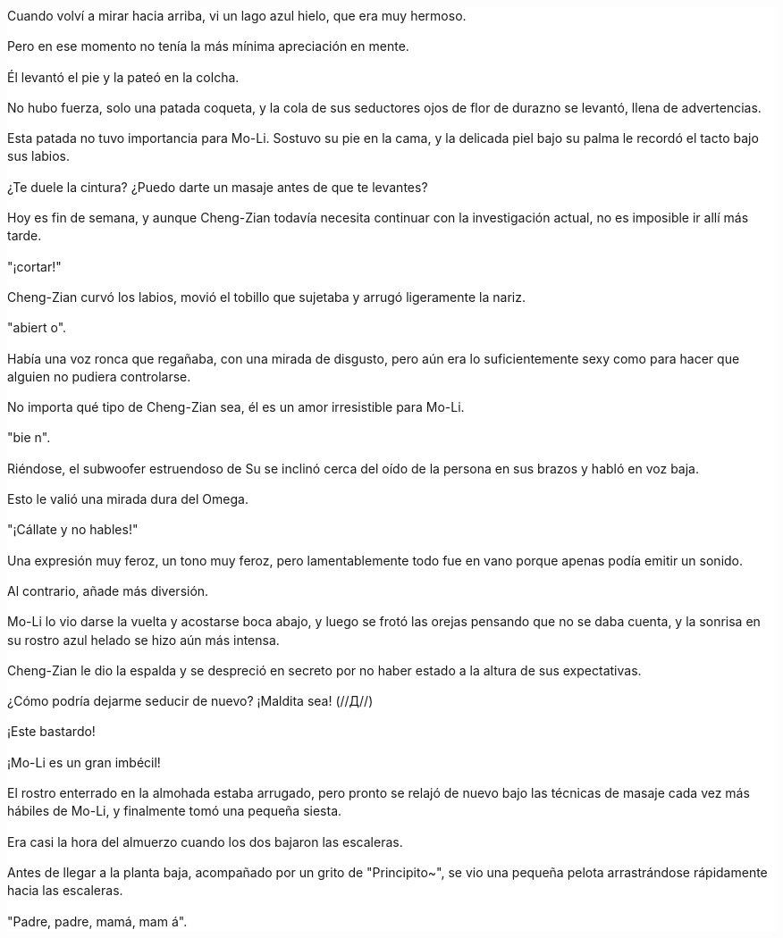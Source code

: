 Cuando volví a mirar hacia arriba, vi un lago azul hielo, que era muy hermoso.

Pero en ese momento no tenía la más mínima apreciación en mente.

Él levantó el pie y la pateó en la colcha.

No hubo fuerza, solo una patada coqueta, y la cola de sus seductores ojos de flor de durazno se levantó, llena de advertencias.

Esta patada no tuvo importancia para Mo-Li. Sostuvo su pie en la cama, y la delicada piel bajo su palma le recordó el tacto bajo sus labios.

¿Te duele la cintura? ¿Puedo darte un masaje antes de que te levantes?

Hoy es fin de semana, y aunque Cheng-Zian todavía necesita continuar con la investigación actual, no es imposible ir allí más tarde.

"¡cortar!"

Cheng-Zian curvó los labios, movió el tobillo que sujetaba y arrugó ligeramente la nariz.

"abiert o".

Había una voz ronca que regañaba, con una mirada de disgusto, pero aún era lo suficientemente sexy como para hacer que alguien no pudiera controlarse.

No importa qué tipo de Cheng-Zian sea, él es un amor irresistible para Mo-Li.

"bie n".

Riéndose, el subwoofer estruendoso de Su se inclinó cerca del oído de la persona en sus brazos y habló en voz baja.

Esto le valió una mirada dura del Omega.

"¡Cállate y no hables!"

Una expresión muy feroz, un tono muy feroz, pero lamentablemente todo fue en vano porque apenas podía emitir un sonido.

Al contrario, añade más diversión.

Mo-Li lo vio darse la vuelta y acostarse boca abajo, y luego se frotó las orejas pensando que no se daba cuenta, y la sonrisa en su rostro azul helado se hizo aún más intensa.

Cheng-Zian le dio la espalda y se despreció en secreto por no haber estado a la altura de sus expectativas.

¿Cómo podría dejarme seducir de nuevo? ¡Maldita sea! (//Д//)

¡Este bastardo!

¡Mo-Li es un gran imbécil!

El rostro enterrado en la almohada estaba arrugado, pero pronto se relajó de nuevo bajo las técnicas de masaje cada vez más hábiles de Mo-Li, y finalmente tomó una pequeña siesta.

Era casi la hora del almuerzo cuando los dos bajaron las escaleras.

Antes de llegar a la planta baja, acompañado por un grito de "Principito~", se vio una pequeña pelota arrastrándose rápidamente hacia las escaleras.

"Padre, padre, mamá, mam á".
